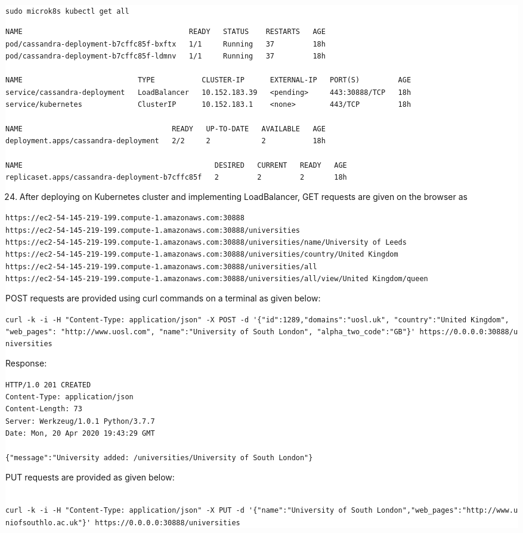 ```
sudo microk8s kubectl get all
```

```
NAME                                       READY   STATUS    RESTARTS   AGE
pod/cassandra-deployment-b7cffc85f-bxftx   1/1     Running   37         18h
pod/cassandra-deployment-b7cffc85f-ldmnv   1/1     Running   37         18h

NAME                           TYPE           CLUSTER-IP      EXTERNAL-IP   PORT(S)         AGE
service/cassandra-deployment   LoadBalancer   10.152.183.39   <pending>     443:30888/TCP   18h
service/kubernetes             ClusterIP      10.152.183.1    <none>        443/TCP         18h

NAME                                   READY   UP-TO-DATE   AVAILABLE   AGE
deployment.apps/cassandra-deployment   2/2     2            2           18h

NAME                                             DESIRED   CURRENT   READY   AGE
replicaset.apps/cassandra-deployment-b7cffc85f   2         2         2       18h
```

24. After deploying on Kubernetes cluster and implementing LoadBalancer, GET requests are given on the browser as 
	
```
https://ec2-54-145-219-199.compute-1.amazonaws.com:30888
https://ec2-54-145-219-199.compute-1.amazonaws.com:30888/universities
https://ec2-54-145-219-199.compute-1.amazonaws.com:30888/universities/name/University of Leeds
https://ec2-54-145-219-199.compute-1.amazonaws.com:30888/universities/country/United Kingdom
https://ec2-54-145-219-199.compute-1.amazonaws.com:30888/universities/all
https://ec2-54-145-219-199.compute-1.amazonaws.com:30888/universities/all/view/United Kingdom/queen
```

POST requests are provided using curl commands on a terminal as given below:

```
curl -k -i -H "Content-Type: application/json" -X POST -d '{"id":1289,"domains":"uosl.uk", "country":"United Kingdom", "web_pages": "http://www.uosl.com", "name":"University of South London", "alpha_two_code":"GB"}' https://0.0.0.0:30888/universities
```

Response:

```
HTTP/1.0 201 CREATED
Content-Type: application/json
Content-Length: 73
Server: Werkzeug/1.0.1 Python/3.7.7
Date: Mon, 20 Apr 2020 19:43:29 GMT

{"message":"University added: /universities/University of South London"}
```

PUT requests are provided as given below:

```

curl -k -i -H "Content-Type: application/json" -X PUT -d '{"name":"University of South London","web_pages":"http://www.uniofsouthlo.ac.uk"}' https://0.0.0.0:30888/universities

```
